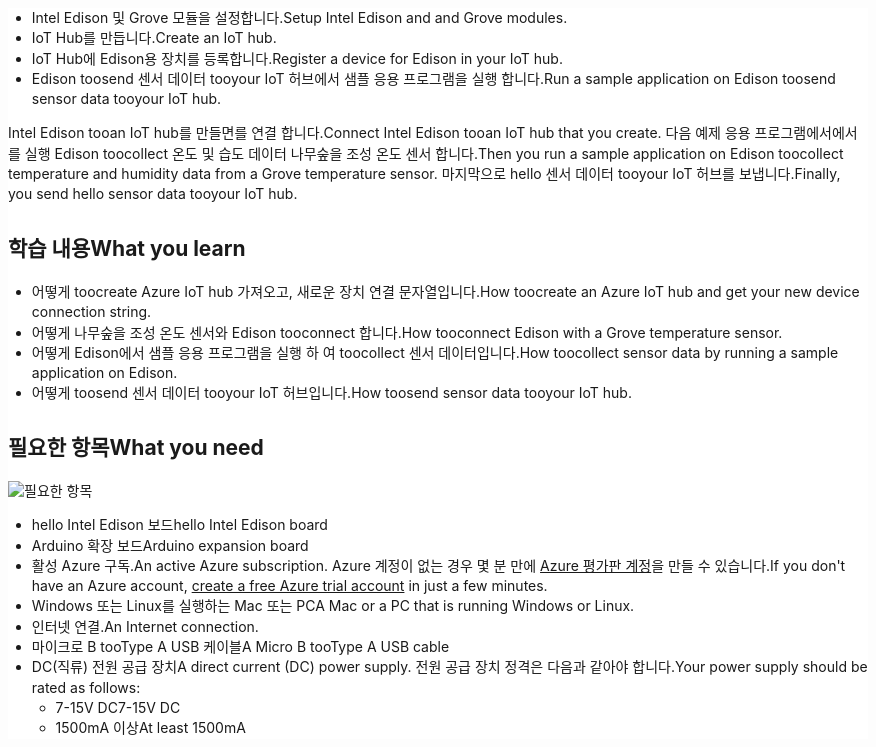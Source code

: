 * <span data-ttu-id="3272a-110">Intel Edison 및 Grove 모듈을 설정합니다.</span><span class="sxs-lookup"><span data-stu-id="3272a-110">Setup Intel Edison and and Grove modules.</span></span>
* <span data-ttu-id="3272a-111">IoT Hub를 만듭니다.</span><span class="sxs-lookup"><span data-stu-id="3272a-111">Create an IoT hub.</span></span>
* <span data-ttu-id="3272a-112">IoT Hub에 Edison용 장치를 등록합니다.</span><span class="sxs-lookup"><span data-stu-id="3272a-112">Register a device for Edison in your IoT hub.</span></span>
* <span data-ttu-id="3272a-113">Edison toosend 센서 데이터 tooyour IoT 허브에서 샘플 응용 프로그램을 실행 합니다.</span><span class="sxs-lookup"><span data-stu-id="3272a-113">Run a sample application on Edison toosend sensor data tooyour IoT hub.</span></span>

<span data-ttu-id="3272a-114">Intel Edison tooan IoT hub를 만들면를 연결 합니다.</span><span class="sxs-lookup"><span data-stu-id="3272a-114">Connect Intel Edison tooan IoT hub that you create.</span></span> <span data-ttu-id="3272a-115">다음 예제 응용 프로그램에서에서를 실행 Edison toocollect 온도 및 습도 데이터 나무숲을 조성 온도 센서 합니다.</span><span class="sxs-lookup"><span data-stu-id="3272a-115">Then you run a sample application on Edison toocollect temperature and humidity data from a Grove temperature sensor.</span></span> <span data-ttu-id="3272a-116">마지막으로 hello 센서 데이터 tooyour IoT 허브를 보냅니다.</span><span class="sxs-lookup"><span data-stu-id="3272a-116">Finally, you send hello sensor data tooyour IoT hub.</span></span>

## <a name="what-you-learn"></a><span data-ttu-id="3272a-117">학습 내용</span><span class="sxs-lookup"><span data-stu-id="3272a-117">What you learn</span></span>

* <span data-ttu-id="3272a-118">어떻게 toocreate Azure IoT hub 가져오고, 새로운 장치 연결 문자열입니다.</span><span class="sxs-lookup"><span data-stu-id="3272a-118">How toocreate an Azure IoT hub and get your new device connection string.</span></span>
* <span data-ttu-id="3272a-119">어떻게 나무숲을 조성 온도 센서와 Edison tooconnect 합니다.</span><span class="sxs-lookup"><span data-stu-id="3272a-119">How tooconnect Edison with a Grove temperature sensor.</span></span>
* <span data-ttu-id="3272a-120">어떻게 Edison에서 샘플 응용 프로그램을 실행 하 여 toocollect 센서 데이터입니다.</span><span class="sxs-lookup"><span data-stu-id="3272a-120">How toocollect sensor data by running a sample application on Edison.</span></span>
* <span data-ttu-id="3272a-121">어떻게 toosend 센서 데이터 tooyour IoT 허브입니다.</span><span class="sxs-lookup"><span data-stu-id="3272a-121">How toosend sensor data tooyour IoT hub.</span></span>

## <a name="what-you-need"></a><span data-ttu-id="3272a-122">필요한 항목</span><span class="sxs-lookup"><span data-stu-id="3272a-122">What you need</span></span>

![필요한 항목](media/iot-hub-intel-edison-kit-node-get-started/0_kit.png)

* <span data-ttu-id="3272a-124">hello Intel Edison 보드</span><span class="sxs-lookup"><span data-stu-id="3272a-124">hello Intel Edison board</span></span>
* <span data-ttu-id="3272a-125">Arduino 확장 보드</span><span class="sxs-lookup"><span data-stu-id="3272a-125">Arduino expansion board</span></span>
* <span data-ttu-id="3272a-126">활성 Azure 구독.</span><span class="sxs-lookup"><span data-stu-id="3272a-126">An active Azure subscription.</span></span> <span data-ttu-id="3272a-127">Azure 계정이 없는 경우 몇 분 만에 [Azure 평가판 계정](https://azure.microsoft.com/free/)을 만들 수 있습니다.</span><span class="sxs-lookup"><span data-stu-id="3272a-127">If you don't have an Azure account, [create a free Azure trial account](https://azure.microsoft.com/free/) in just a few minutes.</span></span>
* <span data-ttu-id="3272a-128">Windows 또는 Linux를 실행하는 Mac 또는 PC</span><span class="sxs-lookup"><span data-stu-id="3272a-128">A Mac or a PC that is running Windows or Linux.</span></span>
* <span data-ttu-id="3272a-129">인터넷 연결.</span><span class="sxs-lookup"><span data-stu-id="3272a-129">An Internet connection.</span></span>
* <span data-ttu-id="3272a-130">마이크로 B tooType A USB 케이블</span><span class="sxs-lookup"><span data-stu-id="3272a-130">A Micro B tooType A USB cable</span></span>
* <span data-ttu-id="3272a-131">DC(직류) 전원 공급 장치</span><span class="sxs-lookup"><span data-stu-id="3272a-131">A direct current (DC) power supply.</span></span> <span data-ttu-id="3272a-132">전원 공급 장치 정격은 다음과 같아야 합니다.</span><span class="sxs-lookup"><span data-stu-id="3272a-132">Your power supply should be rated as follows:</span></span>
  - <span data-ttu-id="3272a-133">7-15V DC</span><span class="sxs-lookup"><span data-stu-id="3272a-133">7-15V DC</span></span>
  - <span data-ttu-id="3272a-134">1500mA 이상</span><span class="sxs-lookup"><span data-stu-id="3272a-134">At least 1500mA</span></span>